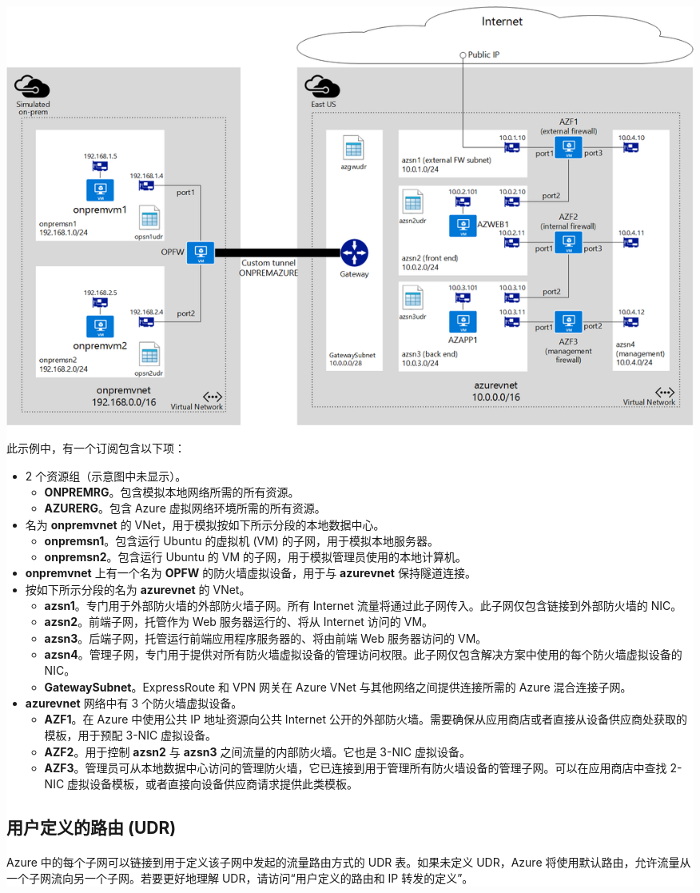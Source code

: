 ![IPv6 连接](./media/virtual-network-scenario-udr-gw-nva/figure01.png)

此示例中，有一个订阅包含以下项：

- 2 个资源组（示意图中未显示）。 
	- **ONPREMRG**。包含模拟本地网络所需的所有资源。
	- **AZURERG**。包含 Azure 虚拟网络环境所需的所有资源。 
- 名为 **onpremvnet** 的 VNet，用于模拟按如下所示分段的本地数据中心。
	- **onpremsn1**。包含运行 Ubuntu 的虚拟机 (VM) 的子网，用于模拟本地服务器。
	- **onpremsn2**。包含运行 Ubuntu 的 VM 的子网，用于模拟管理员使用的本地计算机。
- **onpremvnet** 上有一个名为 **OPFW** 的防火墙虚拟设备，用于与 **azurevnet** 保持隧道连接。
- 按如下所示分段的名为 **azurevnet** 的 VNet。
	- **azsn1**。专门用于外部防火墙的外部防火墙子网。所有 Internet 流量将通过此子网传入。此子网仅包含链接到外部防火墙的 NIC。
	- **azsn2**。前端子网，托管作为 Web 服务器运行的、将从 Internet 访问的 VM。
	- **azsn3**。后端子网，托管运行前端应用程序服务器的、将由前端 Web 服务器访问的 VM。
	- **azsn4**。管理子网，专门用于提供对所有防火墙虚拟设备的管理访问权限。此子网仅包含解决方案中使用的每个防火墙虚拟设备的 NIC。
	- **GatewaySubnet**。ExpressRoute 和 VPN 网关在 Azure VNet 与其他网络之间提供连接所需的 Azure 混合连接子网。 
- **azurevnet** 网络中有 3 个防火墙虚拟设备。 
	- **AZF1**。在 Azure 中使用公共 IP 地址资源向公共 Internet 公开的外部防火墙。需要确保从应用商店或者直接从设备供应商处获取的模板，用于预配 3-NIC 虚拟设备。
	- **AZF2**。用于控制 **azsn2** 与 **azsn3** 之间流量的内部防火墙。它也是 3-NIC 虚拟设备。
	- **AZF3**。管理员可从本地数据中心访问的管理防火墙，它已连接到用于管理所有防火墙设备的管理子网。可以在应用商店中查找 2-NIC 虚拟设备模板，或者直接向设备供应商请求提供此类模板。

## 用户定义的路由 (UDR)

Azure 中的每个子网可以链接到用于定义该子网中发起的流量路由方式的 UDR 表。如果未定义 UDR，Azure 将使用默认路由，允许流量从一个子网流向另一个子网。若要更好地理解 UDR，请访问“用户定义的路由和 IP 转发的定义”。
